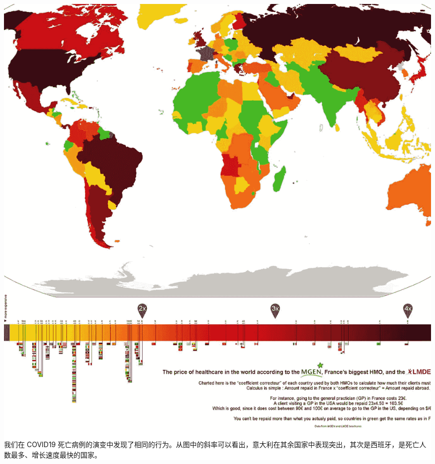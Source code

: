 ![](img/db07969f9233709095bc9dbe12eddb76.png)

我们在 COVID19 死亡病例的演变中发现了相同的行为。从图中的斜率可以看出，意大利在其余国家中表现突出，其次是西班牙，是死亡人数最多、增长速度最快的国家。
